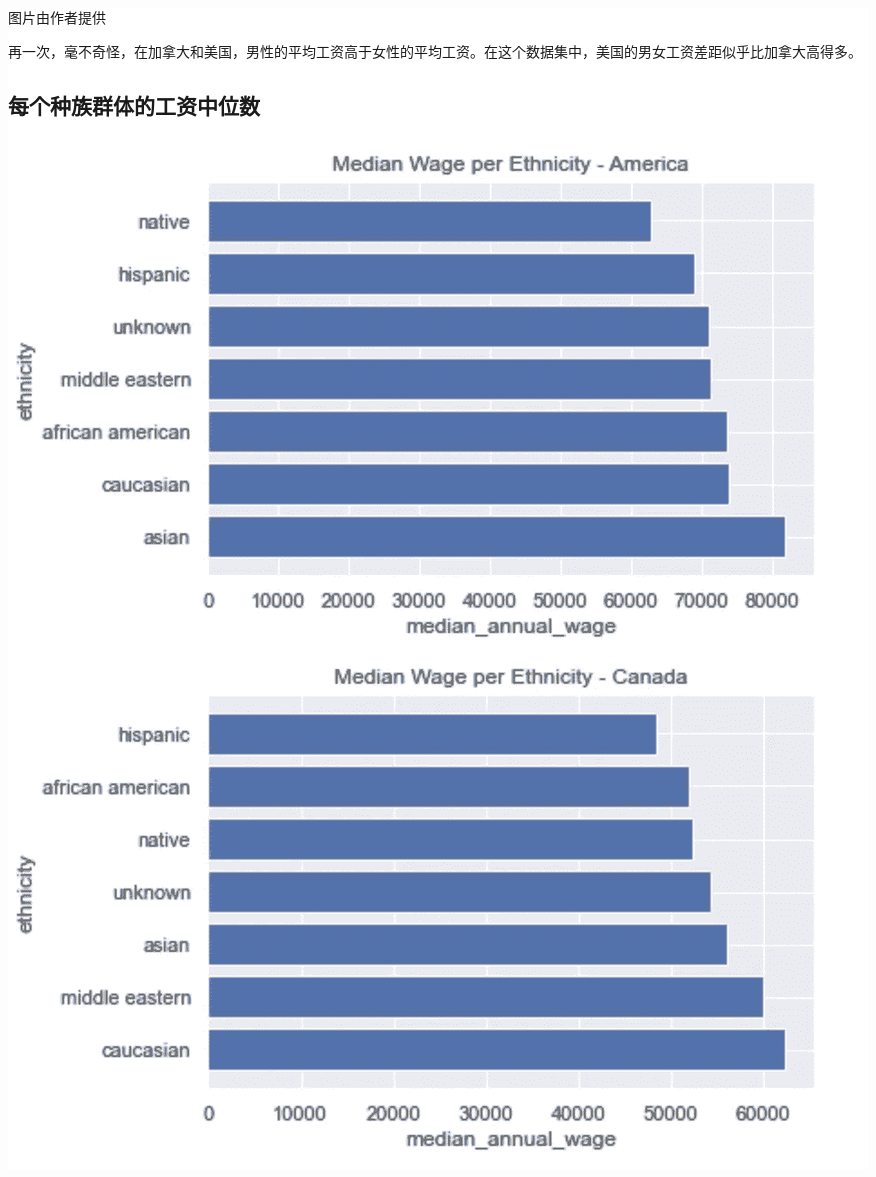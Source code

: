 图片由作者提供

再一次，毫不奇怪，在加拿大和美国，男性的平均工资高于女性的平均工资。在这个数据集中，美国的男女工资差距似乎比加拿大高得多。

## 每个种族群体的工资中位数

![](img/063a0db035bb364f19a7793ea249c8ac.png)
